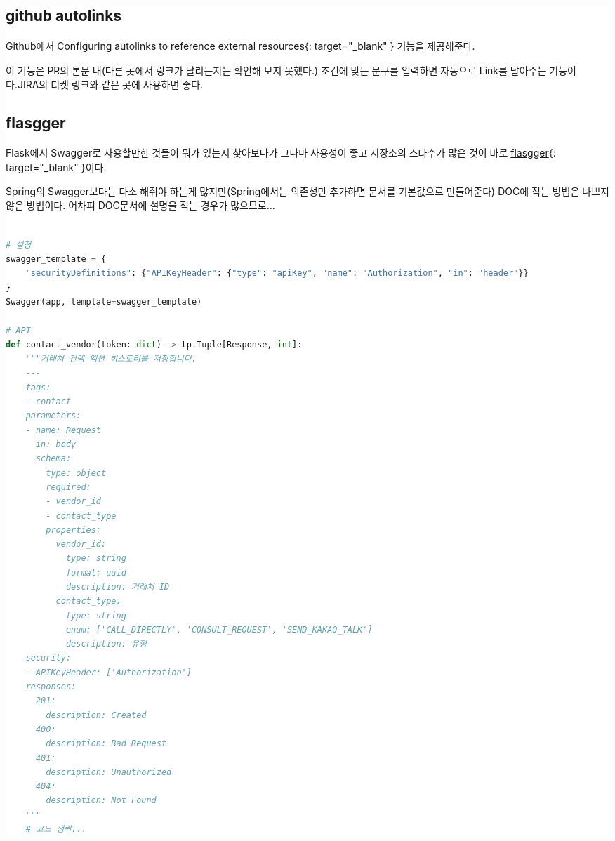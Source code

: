 ## github autolinks

Github에서 [Configuring autolinks to reference external resources](https://docs.github.com/en/repositories/managing-your-repositorys-settings-and-features/managing-repository-settings/configuring-autolinks-to-reference-external-resources){: target="\_blank" } 기능을 제공해준다.

이 기능은 PR의 본문 내(다른 곳에서 링크가 달리는지는 확인해 보지 못했다.) 조건에 맞는 문구를 입력하면 자동으로 Link를 달아주는 기능이다.JIRA의 티켓 링크와 같은 곳에 사용하면 좋다.

## flasgger

Flask에서 Swagger로 사용할만한 것들이 뭐가 있는지 찾아보다가 그나마 사용성이 좋고 저장소의 스타수가 많은 것이 바로 [flasgger](https://github.com/flasgger/flasgger){: target="\_blank" }이다.

Spring의 Swagger보다는 다소 해줘야 하는게 많지만(Spring에서는 의존성만 추가하면 문서를 기본값으로 만들어준다) DOC에 적는 방법은 나쁘지 않은 방법이다. 어차피 DOC문서에 설명을 적는 경우가 많으므로...

```python

# 설정
swagger_template = {
    "securityDefinitions": {"APIKeyHeader": {"type": "apiKey", "name": "Authorization", "in": "header"}}
}
Swagger(app, template=swagger_template)

# API
def contact_vendor(token: dict) -> tp.Tuple[Response, int]:
    """거래처 컨택 액션 히스토리를 저장합니다.
    ---
    tags:
    - contact
    parameters:
    - name: Request
      in: body
      schema:
        type: object
        required:
        - vendor_id
        - contact_type
        properties:
          vendor_id:
            type: string
            format: uuid
            description: 거래처 ID
          contact_type:
            type: string
            enum: ['CALL_DIRECTLY', 'CONSULT_REQUEST', 'SEND_KAKAO_TALK']
            description: 유형
    security:
    - APIKeyHeader: ['Authorization']
    responses:
      201:
        description: Created
      400:
        description: Bad Request
      401:
        description: Unauthorized
      404:
        description: Not Found
    """
    # 코드 생략...
```
